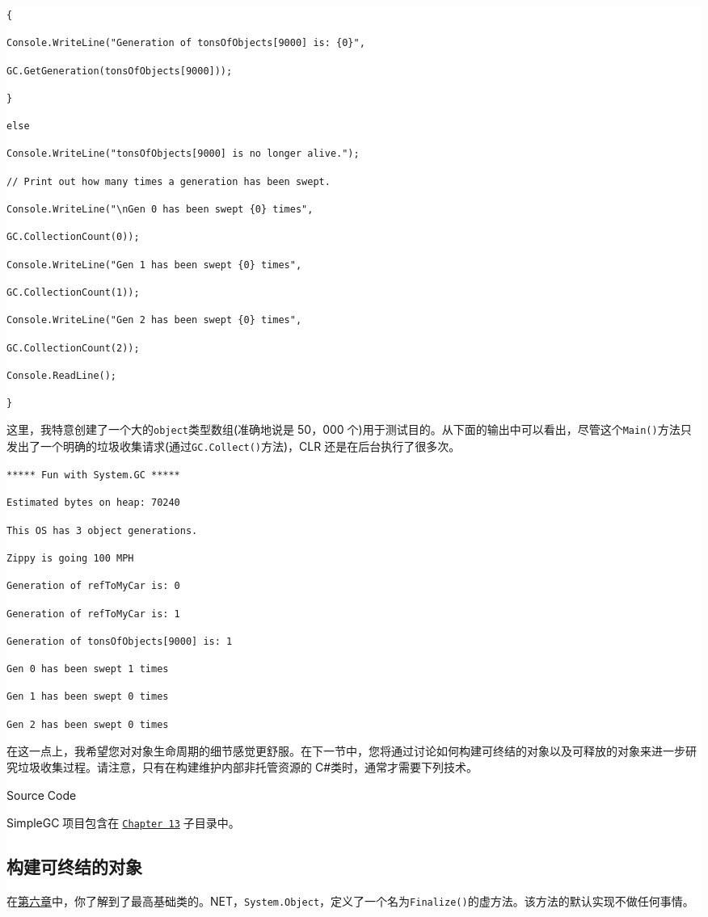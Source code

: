 `{`

`Console.WriteLine("Generation of tonsOfObjects[9000] is: {0}",`

`GC.GetGeneration(tonsOfObjects[9000]));`

`}`

`else`

`Console.WriteLine("tonsOfObjects[9000] is no longer alive.");`

`// Print out how many times a generation has been swept.`

`Console.WriteLine("\nGen 0 has been swept {0} times",`

`GC.CollectionCount(0));`

`Console.WriteLine("Gen 1 has been swept {0} times",`

`GC.CollectionCount(1));`

`Console.WriteLine("Gen 2 has been swept {0} times",`

`GC.CollectionCount(2));`

`Console.ReadLine();`

`}`

这里，我特意创建了一个大的`object`类型数组(准确地说是 50，000 个)用于测试目的。从下面的输出中可以看出，尽管这个`Main()`方法只发出了一个明确的垃圾收集请求(通过`GC.Collect()`方法)，CLR 还是在后台执行了很多次。

`***** Fun with System.GC *****`

`Estimated bytes on heap: 70240`

`This OS has 3 object generations.`

`Zippy is going 100 MPH`

`Generation of refToMyCar is: 0`

`Generation of refToMyCar is: 1`

`Generation of tonsOfObjects[9000] is: 1`

`Gen 0 has been swept 1 times`

`Gen 1 has been swept 0 times`

`Gen 2 has been swept 0 times`

在这一点上，我希望您对对象生命周期的细节感觉更舒服。在下一节中，您将通过讨论如何构建可终结的对象以及可释放的对象来进一步研究垃圾收集过程。请注意，只有在构建维护内部非托管资源的 C#类时，通常才需要下列技术。

Source Code

SimpleGC 项目包含在 [`Chapter 13`](13.html) 子目录中。

## 构建可终结的对象

在[第六章](06.html)中，你了解到了最高基础类的。NET，`System.Object`，定义了一个名为`Finalize()`的虚方法。该方法的默认实现不做任何事情。
